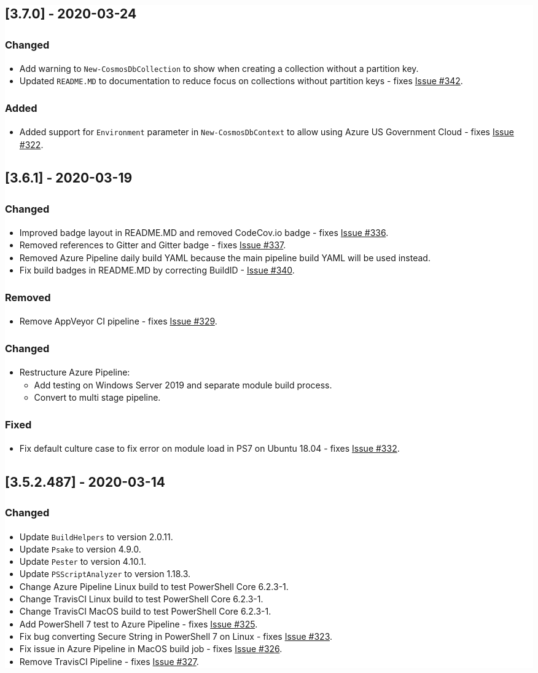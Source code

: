 ## [3.7.0] - 2020-03-24

### Changed

- Add warning to `New-CosmosDbCollection` to show when creating a collection
  without a partition key.
- Updated `README.MD` to documentation to reduce focus on collections without
  partition keys - fixes [Issue #342](https://github.com/PlagueHO/CosmosDB/issues/342).

### Added

- Added support for `Environment` parameter in `New-CosmosDbContext` to allow
  using Azure US Government Cloud - fixes [Issue #322](https://github.com/PlagueHO/CosmosDB/issues/322).

## [3.6.1] - 2020-03-19

### Changed

- Improved badge layout in README.MD and removed CodeCov.io badge - fixes [Issue #336](https://github.com/PlagueHO/CosmosDB/issues/336).
- Removed references to Gitter and Gitter badge - fixes [Issue #337](https://github.com/PlagueHO/CosmosDB/issues/337).
- Removed Azure Pipeline daily build YAML because the main
  pipeline build YAML will be used instead.
- Fix build badges in README.MD by correcting BuildID - [Issue #340](https://github.com/PlagueHO/CosmosDB/issues/340).

### Removed

- Remove AppVeyor CI pipeline - fixes [Issue #329](https://github.com/PlagueHO/CosmosDB/issues/329).

### Changed

- Restructure Azure Pipeline:
  - Add testing on Windows Server 2019 and separate module build process.
  - Convert to multi stage pipeline.

### Fixed

- Fix default culture case to fix error on module load in PS7
  on Ubuntu 18.04 - fixes [Issue #332](https://github.com/PlagueHO/CosmosDB/issues/332).

## [3.5.2.487] - 2020-03-14

### Changed

- Update `BuildHelpers` to version 2.0.11.
- Update `Psake` to version 4.9.0.
- Update `Pester` to version 4.10.1.
- Update `PSScriptAnalyzer` to version 1.18.3.
- Change Azure Pipeline Linux build to test PowerShell Core 6.2.3-1.
- Change TravisCI Linux build to test PowerShell Core 6.2.3-1.
- Change TravisCI MacOS build to test PowerShell Core 6.2.3-1.
- Add PowerShell 7 test to Azure Pipeline - fixes [Issue #325](https://github.com/PlagueHO/CosmosDB/issues/325).
- Fix bug converting Secure String in PowerShell 7 on Linux - fixes [Issue #323](https://github.com/PlagueHO/CosmosDB/issues/323).
- Fix issue in Azure Pipeline in MacOS build job - fixes [Issue #326](https://github.com/PlagueHO/CosmosDB/issues/326).
- Remove TravisCI Pipeline - fixes [Issue #327](https://github.com/PlagueHO/CosmosDB/issues/327).

